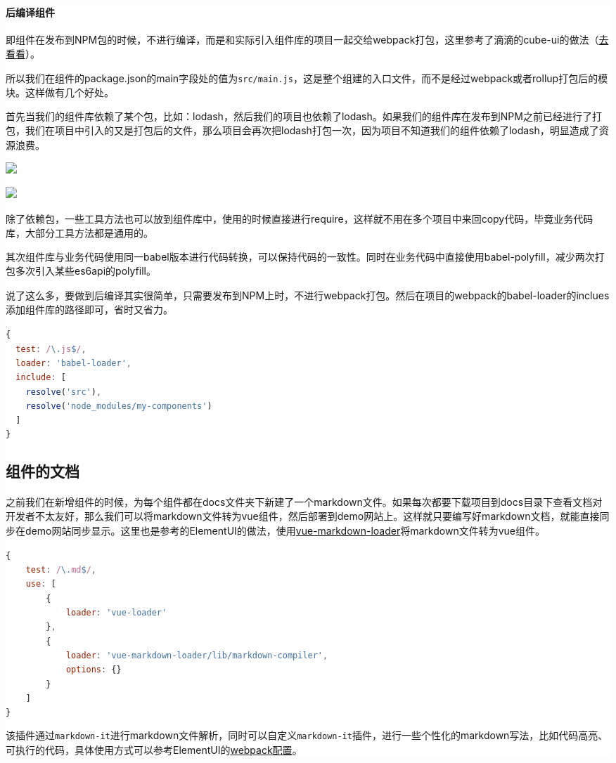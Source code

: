 #### 后编译组件

即组件在发布到NPM包的时候，不进行编译，而是和实际引入组件库的项目一起交给webpack打包，这里参考了滴滴的cube-ui的做法（[去看看](https://didi.github.io/cube-ui/#/zh-CN/docs/post-compile)）。

所以我们在组件的package.json的main字段处的值为`src/main.js`，这是整个组建的入口文件，而不是经过webpack或者rollup打包后的模块。这样做有几个好处。

首先当我们的组件库依赖了某个包，比如：lodash，然后我们的项目也依赖了lodash。如果我们的组件库在发布到NPM之前已经进行了打包，我们在项目中引入的又是打包后的文件，那么项目会再次把lodash打包一次，因为项目不知道我们的组件依赖了lodash，明显造成了资源浪费。

![](https://file.shenfq.com/18-12-19/11972445.jpg)

![](https://file.shenfq.com/18-12-19/50925545.jpg)

除了依赖包，一些工具方法也可以放到组件库中，使用的时候直接进行require，这样就不用在多个项目中来回copy代码，毕竟业务代码库，大部分工具方法都是通用的。

其次组件库与业务代码使用同一babel版本进行代码转换，可以保持代码的一致性。同时在业务代码中直接使用babel-polyfill，减少两次打包多次引入某些es6api的polyfill。

说了这么多，要做到后编译其实很简单，只需要发布到NPM上时，不进行webpack打包。然后在项目的webpack的babel-loader的inclues添加组件库的路径即可，省时又省力。

```javascript
{
  test: /\.js$/,
  loader: 'babel-loader',
  include: [
    resolve('src'),
    resolve('node_modules/my-components')
  ]
}
```

## 组件的文档

之前我们在新增组件的时候，为每个组件都在docs文件夹下新建了一个markdown文件。如果每次都要下载项目到docs目录下查看文档对开发者不太友好，那么我们可以将markdown文件转为vue组件，然后部署到demo网站上。这样就只要编写好markdown文档，就能直接同步在demo网站同步显示。这里也是参考的ElementUI的做法，使用[vue-markdown-loader](https://github.com/QingWei-Li/vue-markdown-loader)将markdown文件转为vue组件。

```javascript
{
	test: /\.md$/,
	use: [
		{
			loader: 'vue-loader'
		},
		{
			loader: 'vue-markdown-loader/lib/markdown-compiler',
			options: {}
		}
	]
}
```

该插件通过`markdown-it`进行markdown文件解析，同时可以自定义`markdown-it`插件，进行一些个性化的markdown写法，比如代码高亮、可执行的代码，具体使用方式可以参考ElementUI的[webpack配置](https://github.com/ElemeFE/element/blob/dev/build/webpack.demo.js#L75)。
